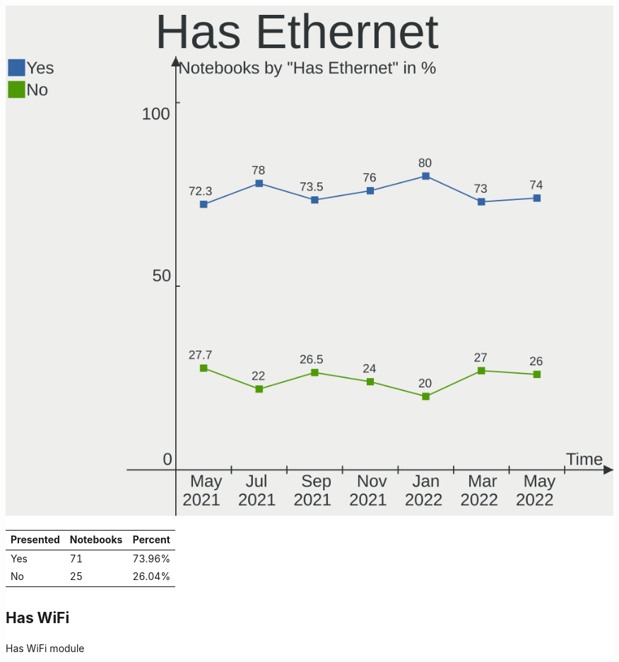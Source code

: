 ![Has Ethernet](./images/line_chart/node_has_ethernet.svg)

| Presented | Notebooks | Percent |
|-----------|-----------|---------|
| Yes       | 71        | 73.96%  |
| No        | 25        | 26.04%  |

Has WiFi
--------

Has WiFi module
